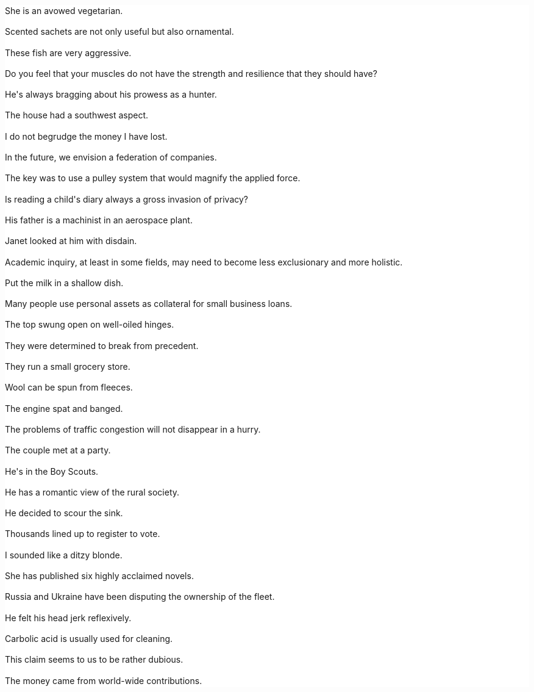 She is an avowed vegetarian.

Scented sachets are not only useful but also ornamental.

These fish are very aggressive.

Do you feel that your muscles do not have the strength and resilience that they should have?

He's always bragging about his prowess as a hunter.

The house had a southwest aspect.

I do not begrudge the money I have lost.

In the future, we envision a federation of companies.

The key was to use a pulley system that would magnify the applied force.

Is reading a child's diary always a gross invasion of privacy?

His father is a machinist in an aerospace plant.

Janet looked at him with disdain.

Academic inquiry, at least in some fields, may need to become less exclusionary and more holistic.

Put the milk in a shallow dish.

Many people use personal assets as collateral for small business loans.

The top swung open on well-oiled hinges.

They were determined to break from precedent.

They run a small grocery store.

Wool can be spun from fleeces.

The engine spat and banged.

The problems of traffic congestion will not disappear in a hurry.

The couple met at a party.

He's in the Boy Scouts.

He has a romantic view of the rural society.

He decided to scour the sink.

Thousands lined up to register to vote.

I sounded like a ditzy blonde.

She has published six highly acclaimed novels.

Russia and Ukraine have been disputing the ownership of the fleet.

He felt his head jerk reflexively.

Carbolic acid is usually used for cleaning.

This claim seems to us to be rather dubious.

The money came from world-wide contributions.
